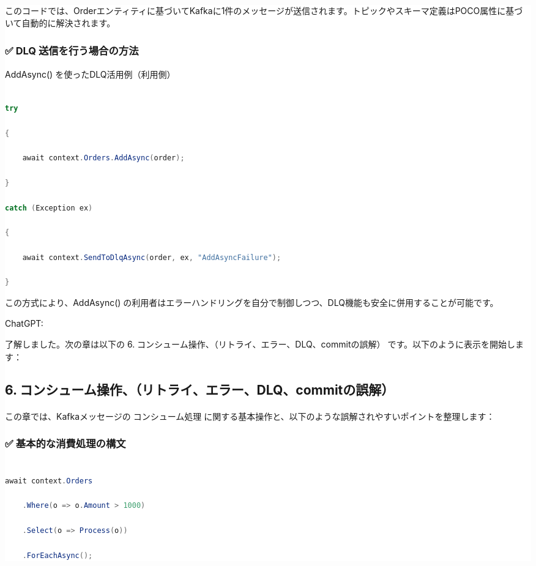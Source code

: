 ```csharp
```  

このコードでは、Orderエンティティに基づいてKafkaに1件のメッセージが送信されます。トピックやスキーマ定義はPOCO属性に基づいて自動的に解決されます。





### ✅ DLQ 送信を行う場合の方法

AddAsync() を使ったDLQ活用例（利用側）



```csharp

try

{

    await context.Orders.AddAsync(order);

}

catch (Exception ex)

{

    await context.SendToDlqAsync(order, ex, "AddAsyncFailure");

}

```



この方式により、AddAsync() の利用者はエラーハンドリングを自分で制御しつつ、DLQ機能も安全に併用することが可能です。



ChatGPT:

了解しました。次の章は以下の 6. コンシューム操作、（リトライ、エラー、DLQ、commitの誤解） です。以下のように表示を開始します：



## 6. コンシューム操作、（リトライ、エラー、DLQ、commitの誤解）

この章では、Kafkaメッセージの コンシューム処理 に関する基本操作と、以下のような誤解されやすいポイントを整理します：



### ✅ 基本的な消費処理の構文

```csharp

await context.Orders

    .Where(o => o.Amount > 1000)

    .Select(o => Process(o))

    .ForEachAsync();

```
